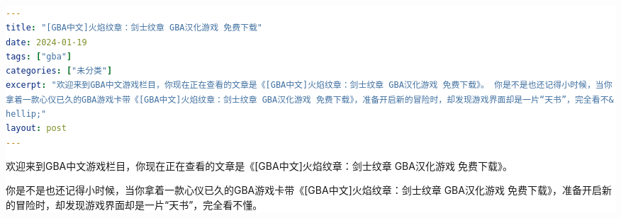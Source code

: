 ```yaml
---
title: "[GBA中文]火焰纹章：剑士纹章 GBA汉化游戏 免费下载"
date: 2024-01-19
tags: ["gba"]
categories: ["未分类"]
excerpt: "欢迎来到GBA中文游戏栏目，你现在正在查看的文章是《[GBA中文]火焰纹章：剑士纹章 GBA汉化游戏 免费下载》。 你是不是也还记得小时候，当你拿着一款心仪已久的GBA游戏卡带《[GBA中文]火焰纹章：剑士纹章 GBA汉化游戏 免费下载》，准备开启新的冒险时，却发现游戏界面却是一片“天书”，完全看不&hellip;"
layout: post
---
```


欢迎来到GBA中文游戏栏目，你现在正在查看的文章是《[GBA中文]火焰纹章：剑士纹章 GBA汉化游戏 免费下载》。

你是不是也还记得小时候，当你拿着一款心仪已久的GBA游戏卡带《[GBA中文]火焰纹章：剑士纹章 GBA汉化游戏 免费下载》，准备开启新的冒险时，却发现游戏界面却是一片“天书”，完全看不懂。
